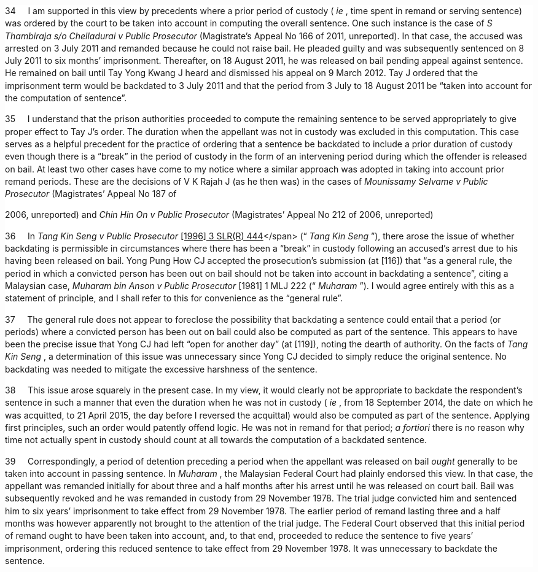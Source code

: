 34     I am supported in this view by precedents where a prior period of custody ( _ie_ , time spent in remand or serving sentence) was ordered by the court to be taken into account in computing the overall sentence. One such instance is the case of _S Thambiraja s/o Chelladurai v Public Prosecutor_ (Magistrate’s Appeal No 166 of 2011, unreported). In that case, the accused was arrested on 3 July 2011 and remanded because he could not raise bail. He pleaded guilty and was subsequently sentenced on 8 July 2011 to six months’ imprisonment. Thereafter, on 18 August 2011, he was released on bail pending appeal against sentence. He remained on bail until Tay Yong Kwang J heard and dismissed his appeal on 9 March 2012. Tay J ordered that the imprisonment term would be backdated to 3 July 2011 and that the period from 3 July to 18 August 2011 be “taken into account for the computation of sentence”. 

35     I understand that the prison authorities proceeded to compute the remaining sentence to be served appropriately to give proper effect to Tay J’s order. The duration when the appellant was not in custody was excluded in this computation. This case serves as a helpful precedent for the practice of ordering that a sentence be backdated to include a prior duration of custody even though there is a “break” in the period of custody in the form of an intervening period during which the offender is released on bail. At least two other cases have come to my notice where a similar approach was adopted in taking into account prior remand periods. These are the decisions of V K Rajah J (as he then was) in the cases of _Mounissamy Selvame v Public Prosecutor_ (Magistrates’ Appeal No 187 of 


2006, unreported) and _Chin Hin On v Public Prosecutor_ (Magistrates’ Appeal No 212 of 2006, unreported) 

36     In _Tang Kin Seng v Public Prosecutor_ [[1996] 3 SLR(R) 444]("https://www.open.gov.sg")</span> (“ _Tang Kin Seng_ ”), there arose the issue of whether backdating is permissible in circumstances where there has been a “break” in custody following an accused’s arrest due to his having been released on bail. Yong Pung How CJ accepted the prosecution’s submission (at [116]) that “as a general rule, the period in which a convicted person has been out on bail should not be taken into account in backdating a sentence”, citing a Malaysian case, _Muharam bin Anson v Public Prosecutor_ [1981] 1 MLJ 222 (“ _Muharam_ ”). I would agree entirely with this as a statement of principle, and I shall refer to this for convenience as the “general rule”. 

37     The general rule does not appear to foreclose the possibility that backdating a sentence could entail that a period (or periods) where a convicted person has been out on bail could also be computed as part of the sentence. This appears to have been the precise issue that Yong CJ had left “open for another day” (at [119]), noting the dearth of authority. On the facts of _Tang Kin Seng_ , a determination of this issue was unnecessary since Yong CJ decided to simply reduce the original sentence. No backdating was needed to mitigate the excessive harshness of the sentence. 

38     This issue arose squarely in the present case. In my view, it would clearly not be appropriate to backdate the respondent’s sentence in such a manner that even the duration when he was not in custody ( _ie_ , from 18 September 2014, the date on which he was acquitted, to 21 April 2015, the day before I reversed the acquittal) would also be computed as part of the sentence. Applying first principles, such an order would patently offend logic. He was not in remand for that period; _a fortiori_ there is no reason why time not actually spent in custody should count at all towards the computation of a backdated sentence. 

39     Correspondingly, a period of detention preceding a period when the appellant was released on bail _ought_ generally to be taken into account in passing sentence. In _Muharam_ , the Malaysian Federal Court had plainly endorsed this view. In that case, the appellant was remanded initially for about three and a half months after his arrest until he was released on court bail. Bail was subsequently revoked and he was remanded in custody from 29 November 1978. The trial judge convicted him and sentenced him to six years’ imprisonment to take effect from 29 November 1978. The earlier period of remand lasting three and a half months was however apparently not brought to the attention of the trial judge. The Federal Court observed that this initial period of remand ought to have been taken into account, and, to that end, proceeded to reduce the sentence to five years’ imprisonment, ordering this reduced sentence to take effect from 29 November 1978. It was unnecessary to backdate the sentence. 
